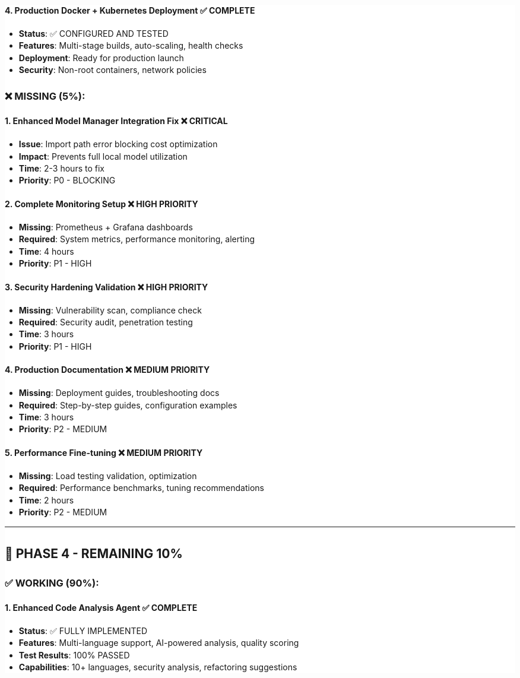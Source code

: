 #### 4. **Production Docker + Kubernetes Deployment** ✅ COMPLETE
- **Status**: ✅ CONFIGURED AND TESTED
- **Features**: Multi-stage builds, auto-scaling, health checks
- **Deployment**: Ready for production launch
- **Security**: Non-root containers, network policies

### ❌ **MISSING (5%)**:

#### 1. **Enhanced Model Manager Integration Fix** ❌ CRITICAL
- **Issue**: Import path error blocking cost optimization
- **Impact**: Prevents full local model utilization
- **Time**: 2-3 hours to fix
- **Priority**: P0 - BLOCKING

#### 2. **Complete Monitoring Setup** ❌ HIGH PRIORITY
- **Missing**: Prometheus + Grafana dashboards
- **Required**: System metrics, performance monitoring, alerting
- **Time**: 4 hours
- **Priority**: P1 - HIGH

#### 3. **Security Hardening Validation** ❌ HIGH PRIORITY
- **Missing**: Vulnerability scan, compliance check
- **Required**: Security audit, penetration testing
- **Time**: 3 hours
- **Priority**: P1 - HIGH

#### 4. **Production Documentation** ❌ MEDIUM PRIORITY
- **Missing**: Deployment guides, troubleshooting docs
- **Required**: Step-by-step guides, configuration examples
- **Time**: 3 hours
- **Priority**: P2 - MEDIUM

#### 5. **Performance Fine-tuning** ❌ MEDIUM PRIORITY
- **Missing**: Load testing validation, optimization
- **Required**: Performance benchmarks, tuning recommendations
- **Time**: 2 hours
- **Priority**: P2 - MEDIUM

---

## 🤖 PHASE 4 - REMAINING 10%

### ✅ **WORKING (90%)**:

#### 1. **Enhanced Code Analysis Agent** ✅ COMPLETE
- **Status**: ✅ FULLY IMPLEMENTED
- **Features**: Multi-language support, AI-powered analysis, quality scoring
- **Test Results**: 100% PASSED
- **Capabilities**: 10+ languages, security analysis, refactoring suggestions
